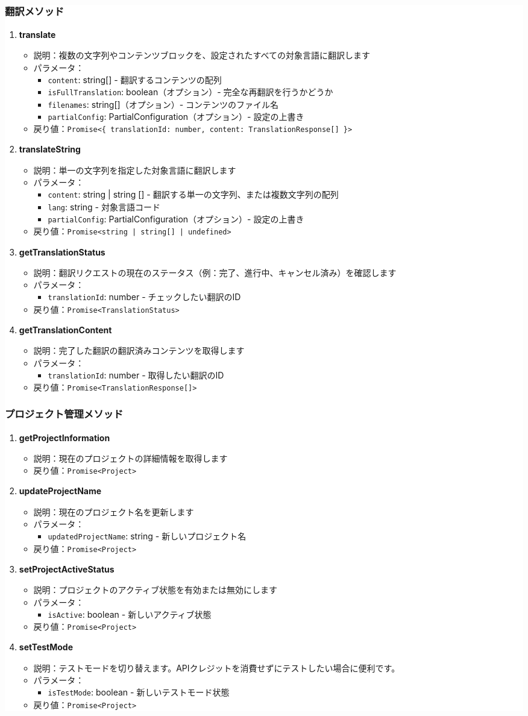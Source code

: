 ### 翻訳メソッド

1.  **translate**
    - 説明：複数の文字列やコンテンツブロックを、設定されたすべての対象言語に翻訳します
    - パラメータ：
      - `content`: string\[] - 翻訳するコンテンツの配列
      - `isFullTranslation`: boolean（オプション）- 完全な再翻訳を行うかどうか
      - `filenames`: string\[]（オプション）- コンテンツのファイル名
      - `partialConfig`: PartialConfiguration（オプション）- 設定の上書き
    - 戻り値：`Promise<{ translationId: number, content: TranslationResponse[] }>`

2.  **translateString**
    - 説明：単一の文字列を指定した対象言語に翻訳します
    - パラメータ：
      - `content`: string | string \[] - 翻訳する単一の文字列、または複数文字列の配列
      - `lang`: string - 対象言語コード
      - `partialConfig`: PartialConfiguration（オプション）- 設定の上書き
    - 戻り値：`Promise<string | string[] | undefined>`

3.  **getTranslationStatus**
    - 説明：翻訳リクエストの現在のステータス（例：完了、進行中、キャンセル済み）を確認します
    - パラメータ：
      - `translationId`: number - チェックしたい翻訳のID
    - 戻り値：`Promise<TranslationStatus>`

4.  **getTranslationContent**
    - 説明：完了した翻訳の翻訳済みコンテンツを取得します
    - パラメータ：
      - `translationId`: number - 取得したい翻訳のID
    - 戻り値：`Promise<TranslationResponse[]>`

### プロジェクト管理メソッド

1.  **getProjectInformation**
    - 説明：現在のプロジェクトの詳細情報を取得します
    - 戻り値：`Promise<Project>`

2.  **updateProjectName**
    - 説明：現在のプロジェクト名を更新します
    - パラメータ：
      - `updatedProjectName`: string - 新しいプロジェクト名
    - 戻り値：`Promise<Project>`

3.  **setProjectActiveStatus**
    - 説明：プロジェクトのアクティブ状態を有効または無効にします
    - パラメータ：
      - `isActive`: boolean - 新しいアクティブ状態
    - 戻り値：`Promise<Project>`

4.  **setTestMode**
    - 説明：テストモードを切り替えます。APIクレジットを消費せずにテストしたい場合に便利です。
    - パラメータ：
      - `isTestMode`: boolean - 新しいテストモード状態
    - 戻り値：`Promise<Project>`
